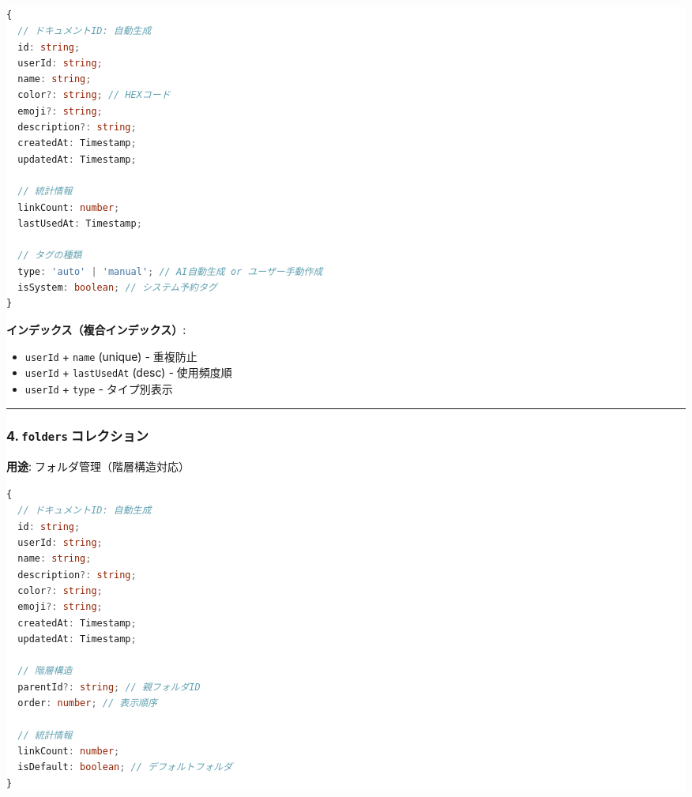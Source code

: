```typescript
{
  // ドキュメントID: 自動生成
  id: string;
  userId: string;
  name: string;
  color?: string; // HEXコード
  emoji?: string;
  description?: string;
  createdAt: Timestamp;
  updatedAt: Timestamp;
  
  // 統計情報
  linkCount: number;
  lastUsedAt: Timestamp;
  
  // タグの種類
  type: 'auto' | 'manual'; // AI自動生成 or ユーザー手動作成
  isSystem: boolean; // システム予約タグ
}
```

**インデックス（複合インデックス）**:
- `userId` + `name` (unique) - 重複防止
- `userId` + `lastUsedAt` (desc) - 使用頻度順
- `userId` + `type` - タイプ別表示

---

### 4. `folders` コレクション

**用途**: フォルダ管理（階層構造対応）

```typescript
{
  // ドキュメントID: 自動生成
  id: string;
  userId: string;
  name: string;
  description?: string;
  color?: string;
  emoji?: string;
  createdAt: Timestamp;
  updatedAt: Timestamp;
  
  // 階層構造
  parentId?: string; // 親フォルダID
  order: number; // 表示順序
  
  // 統計情報
  linkCount: number;
  isDefault: boolean; // デフォルトフォルダ
}
```
